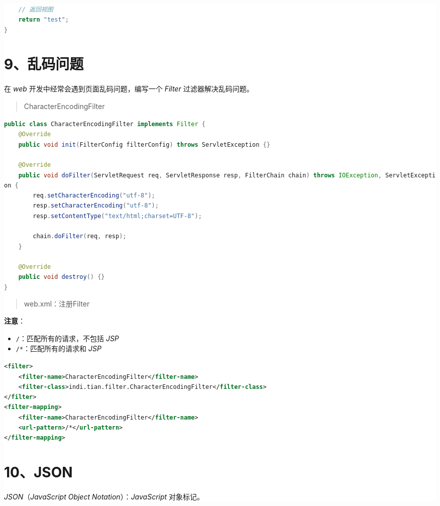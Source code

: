 ```java
    // 返回视图
    return "test";
}
```

# 9、乱码问题

在 *web* 开发中经常会遇到页面乱码问题，编写一个 *Filter* 过滤器解决乱码问题。

> CharacterEncodingFilter

```java
public class CharacterEncodingFilter implements Filter {
    @Override
    public void init(FilterConfig filterConfig) throws ServletException {}

    @Override
    public void doFilter(ServletRequest req, ServletResponse resp, FilterChain chain) throws IOException, ServletException {
        req.setCharacterEncoding("utf-8");
        resp.setCharacterEncoding("utf-8");
        resp.setContentType("text/html;charset=UTF-8");

        chain.doFilter(req, resp);
    }

    @Override
    public void destroy() {}
}
```

> web.xml：注册Filter

**注意**：

- `/`：匹配所有的请求，不包括 *JSP*
- `/*`：匹配所有的请求和 *JSP*

```xml
<filter>
    <filter-name>CharacterEncodingFilter</filter-name>
    <filter-class>indi.tian.filter.CharacterEncodingFilter</filter-class>
</filter>
<filter-mapping>
    <filter-name>CharacterEncodingFilter</filter-name>
    <url-pattern>/*</url-pattern>
</filter-mapping>
```

# 10、JSON

*JSON*（*JavaScript Object Notation*）：*JavaScript* 对象标记。
